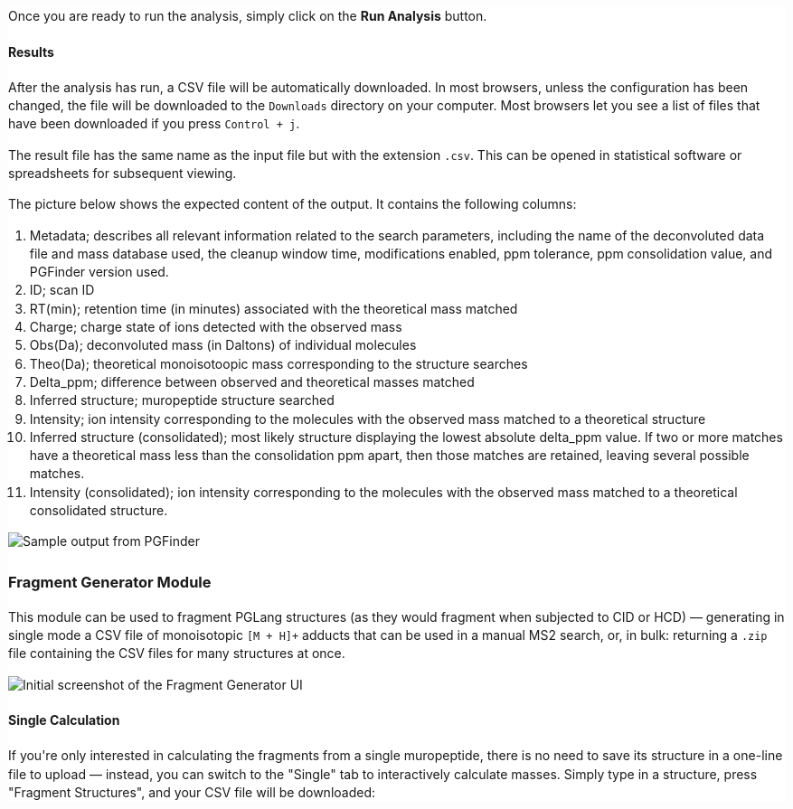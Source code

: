 Once you are ready to run the analysis, simply click on the **Run Analysis** button.

#### Results

After the analysis has run, a CSV file will be automatically downloaded. In most browsers, unless the configuration has been changed, the file will be downloaded to the `Downloads`
directory on your computer. Most browsers let you see a list of files that have been downloaded if you press `Control + j`.

The result file has the same name as the input file but with the extension `.csv`. This can be opened in statistical
software or spreadsheets for subsequent viewing.

The picture below shows the expected content of the output. It contains the following columns:
1. Metadata; describes all relevant information related to the search parameters, including the name of the deconvoluted data file and mass database used, the cleanup window time, modifications enabled, ppm tolerance, ppm consolidation value, and PGFinder version used.
2. ID; scan ID
3. RT(min); retention time (in minutes) associated with the theoretical mass matched
4. Charge; charge state of ions detected with the observed mass
5. Obs(Da); deconvoluted mass (in Daltons) of individual molecules
6. Theo(Da); theoretical monoisotoopic mass corresponding to the structure searches
7. Delta_ppm; difference between observed and theoretical masses matched
8. Inferred structure; muropeptide structure searched
9. Intensity; ion intensity corresponding to the molecules with the observed mass matched to a theoretical structure
10. Inferred structure (consolidated); most likely structure displaying the lowest absolute delta_ppm value. If two or more matches have a theoretical mass less than the consolidation ppm apart, then those matches are retained, leaving several possible matches.
11. Intensity (consolidated); ion intensity corresponding to the molecules with the observed mass matched to a theoretical consolidated structure.


![Sample output from PGFinder](https://github.com/Mesnage-Org/pgfinder/assets/70374280/309144ee-93a5-4ede-a861-ef18c231954e)


### Fragment Generator Module

This module can be used to fragment PGLang structures (as they would fragment when subjected to CID or HCD) —
generating in single mode a CSV file of monoisotopic `[M + H]+` adducts that can be used in a manual MS2 search, or, in
bulk: returning a `.zip` file containing the CSV files for many structures at once.

![Initial screenshot of the Fragment Generator UI](/img/fraggen.png)

#### Single Calculation

If you're only interested in calculating the fragments from a single muropeptide, there is no need to save its structure
in a one-line file to upload — instead, you can switch to the "Single" tab to interactively calculate masses. Simply type in
a structure, press "Fragment Structures", and your CSV file will be downloaded:
